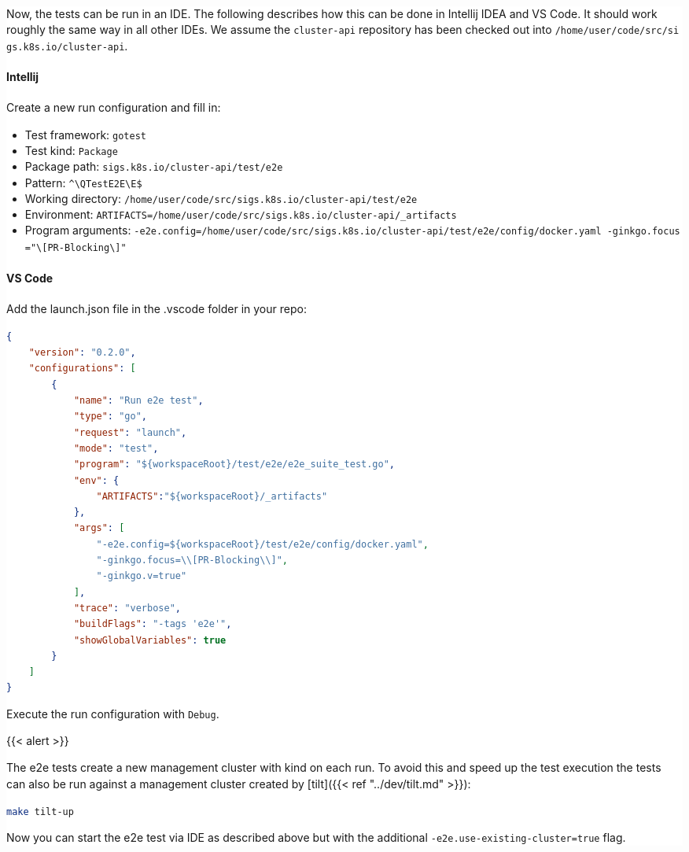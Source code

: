 Now, the tests can be run in an IDE. The following describes how this can be done in Intellij IDEA and VS Code. It should work
roughly the same way in all other IDEs. We assume the `cluster-api` repository has been checked
out into `/home/user/code/src/sigs.k8s.io/cluster-api`.

#### Intellij

Create a new run configuration and fill in:
* Test framework: `gotest`
* Test kind: `Package`
* Package path: `sigs.k8s.io/cluster-api/test/e2e`
* Pattern: `^\QTestE2E\E$`
* Working directory: `/home/user/code/src/sigs.k8s.io/cluster-api/test/e2e`
* Environment: `ARTIFACTS=/home/user/code/src/sigs.k8s.io/cluster-api/_artifacts`
* Program arguments: `-e2e.config=/home/user/code/src/sigs.k8s.io/cluster-api/test/e2e/config/docker.yaml -ginkgo.focus="\[PR-Blocking\]"`

#### VS Code

Add the launch.json file in the .vscode folder in your repo:
```json
{
    "version": "0.2.0",
    "configurations": [
        {
            "name": "Run e2e test",
            "type": "go",
            "request": "launch",
            "mode": "test",
            "program": "${workspaceRoot}/test/e2e/e2e_suite_test.go",
            "env": {
                "ARTIFACTS":"${workspaceRoot}/_artifacts"
            },
            "args": [
                "-e2e.config=${workspaceRoot}/test/e2e/config/docker.yaml",
                "-ginkgo.focus=\\[PR-Blocking\\]",
                "-ginkgo.v=true"
            ],
            "trace": "verbose",
            "buildFlags": "-tags 'e2e'",
            "showGlobalVariables": true
        }
    ]
}
```

Execute the run configuration with `Debug`.

{{< alert >}}

The e2e tests create a new management cluster with kind on each run. To avoid this and speed up the test execution the tests can 
also be run against a management cluster created by [tilt]({{< ref "../dev/tilt.md" >}}):
```bash
make tilt-up 
```
Now you can start the e2e test via IDE as described above but with the additional `-e2e.use-existing-cluster=true` flag.


[Cluster API quick start]: /try/_index.md
[Cluster API test framework]: https://pkg.go.dev/sigs.k8s.io/cluster-api/test/framework?tab=doc
[e2e development]: e2e-tests.md
[Ginkgo]: http://onsi.github.io/ginkgo/
[Gomega]: http://onsi.github.io/gomega/
[go test]: https://golang.org/pkg/testing/
[controller-runtime]: https://github.com/kubernetes-sigs/controller-runtime
[envtest]: https://github.com/kubernetes-sigs/controller-runtime/tree/master/pkg/envtest
[fakeclient]: https://github.com/kubernetes-sigs/controller-runtime/tree/master/pkg/client/fake
[test/helpers]: https://github.com/kubernetes-sigs/cluster-api/tree/main/test/helpers